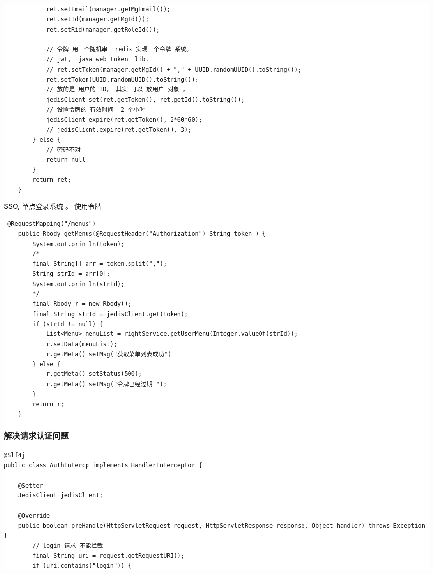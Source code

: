 ```txt
            ret.setEmail(manager.getMgEmail());
            ret.setId(manager.getMgId());
            ret.setRid(manager.getRoleId());

            // 令牌 用一个随机串  redis 实现一个令牌 系统。
            // jwt,  java web token  lib.
            // ret.setToken(manager.getMgId() + "," + UUID.randomUUID().toString());
            ret.setToken(UUID.randomUUID().toString());
            // 放的是 用户的 ID， 其实 可以 放用户 对象 。
            jedisClient.set(ret.getToken(), ret.getId().toString());
            // 设置令牌的 有效时间  2 个小时
            jedisClient.expire(ret.getToken(), 2*60*60);
            // jedisClient.expire(ret.getToken(), 3);
        } else {
            // 密码不对
            return null;
        }
        return ret;
    }

```



SSO,  单点登录系统 。 使用令牌

```txt
 @RequestMapping("/menus")
    public Rbody getMenus(@RequestHeader("Authorization") String token ) {
        System.out.println(token);
        /*
        final String[] arr = token.split(",");
        String strId = arr[0];
        System.out.println(strId);
        */
        final Rbody r = new Rbody();
        final String strId = jedisClient.get(token);
        if (strId != null) {
            List<Menu> menuList = rightService.getUserMenu(Integer.valueOf(strId));
            r.setData(menuList);
            r.getMeta().setMsg("获取菜单列表成功");
        } else {
            r.getMeta().setStatus(500);
            r.getMeta().setMsg("令牌已经过期 ");
        }
        return r;
    }
```



### 解决请求认证问题

```txt
@Slf4j
public class AuthIntercp implements HandlerInterceptor {

    @Setter
    JedisClient jedisClient;

    @Override
    public boolean preHandle(HttpServletRequest request, HttpServletResponse response, Object handler) throws Exception {
        // login 请求 不能拦截
        final String uri = request.getRequestURI();
        if (uri.contains("login")) {
```